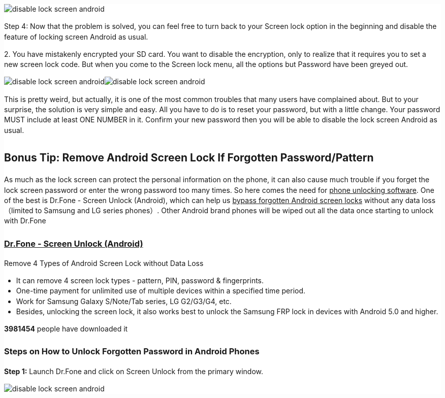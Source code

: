 ![disable lock screen android](https://images.wondershare.com/drfone/others/14556833184389.jpg)

Step 4: Now that the problem is solved, you can feel free to turn back to your Screen lock option in the beginning and disable the feature of locking screen Android as usual.

2\. You have mistakenly encrypted your SD card. You want to disable the encryption, only to realize that it requires you to set a new screen lock code. But when you come to the Screen lock menu, all the options but Password have been greyed out.

![disable lock screen android](https://images.wondershare.com/drfone/others/14555323367933.jpg)![disable lock screen android](https://images.wondershare.com/drfone/others/14555323405268.jpg)

This is pretty weird, but actually, it is one of the most common troubles that many users have complained about. But to your surprise, the solution is very simple and easy. All you have to do is to reset your password, but with a little change. Your password MUST include at least ONE NUMBER in it. Confirm your new password then you will be able to disable the lock screen Android as usual.

## Bonus Tip: Remove Android Screen Lock If Forgotten Password/Pattern

<iframe width="560" height="315" src="https://www.youtube.com/embed/68FqgS6Ym8E" title="YouTube video player" frameborder="0" allow="accelerometer; autoplay; clipboard-write; encrypted-media; gyroscope; picture-in-picture" allowfullscreen="allowfullscreen"></iframe>

As much as the lock screen can protect the personal information on the phone, it can also cause much trouble if you forget the lock screen password or enter the wrong password too many times. So here comes the need for [phone unlocking software](https://drfone.wondershare.com/sim-unlock/android-unlock-software.html). One of the best is Dr.Fone - Screen Unlock (Android), which can help us [bypass forgotten Android screen locks](https://drfone.wondershare.com/unlock/9-ways-to-bypass-samsung-lock-screen-pattern-pin-password-fingerprint.html) without any data loss（limited to Samsung and LG series phones）. Other Android brand phones will be wiped out all the data once starting to unlock with Dr.Fone



### [Dr.Fone - Screen Unlock (Android)](https://tools.techidaily.com/wondershare-dr-fone-unlock-android-screen/)

Remove 4 Types of Android Screen Lock without Data Loss

- It can remove 4 screen lock types - pattern, PIN, password & fingerprints.
- One-time payment for unlimited use of multiple devices within a specified time period.
- Work for Samsung Galaxy S/Note/Tab series, LG G2/G3/G4, etc.
- Besides, unlocking the screen lock, it also works best to unlock the Samsung FRP lock in devices with Android 5.0 and higher.

**3981454** people have downloaded it

### Steps on How to Unlock Forgotten Password in Android Phones

**Step 1:** Launch Dr.Fone and click on Screen Unlock from the primary window.

![disable lock screen android](https://images.wondershare.com/drfone/guide/drfone-home.png)
